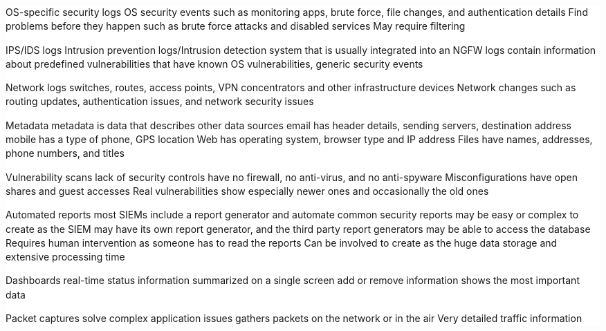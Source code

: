 OS-specific security logs
	OS security events such as monitoring apps, brute force, file changes, and authentication details
	Find problems before they happen such as brute force attacks and disabled services
	May require filtering

IPS/IDS logs 
	Intrusion prevention logs/Intrusion detection system that is usually integrated into an NGFW
	logs contain information about predefined vulnerabilities that have known OS vulnerabilities, generic security events

Network logs
	switches, routes, access points, VPN concentrators and other infrastructure devices 
	Network changes such as routing updates, authentication issues, and network security issues

Metadata
	metadata is data that describes other data sources
	email has header details, sending servers, destination address
	mobile has a type of phone, GPS location
	Web has operating system, browser type and IP address
	Files have names, addresses, phone numbers, and titles

Vulnerability scans
	lack of security controls have no firewall, no anti-virus, and no anti-spyware
	Misconfigurations have open shares and guest accesses
	Real vulnerabilities show especially newer ones and occasionally the old ones

Automated reports
	most SIEMs include a report generator and automate common security reports
	may be easy or complex to create as the SIEM may have its own report generator, and the third party report generators may be able to access the database
	Requires human intervention as someone has to read the reports
	Can be involved to create as the huge data storage and extensive processing time

Dashboards
	real-time status information summarized on a single screen
	add or remove information
	shows the most important data

Packet captures
	solve complex application issues
	gathers packets on the network or in the air
	Very detailed traffic information

